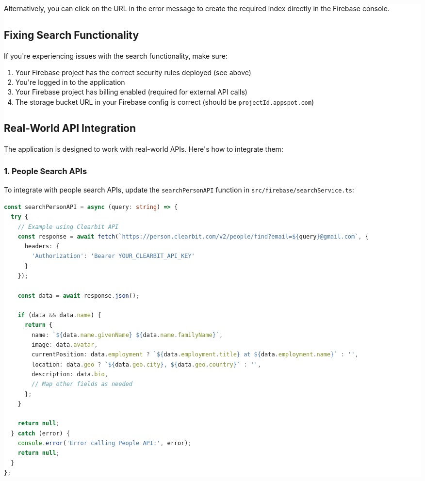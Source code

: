 Alternatively, you can click on the URL in the error message to create the required index directly in the Firebase console.

## Fixing Search Functionality

If you're experiencing issues with the search functionality, make sure:

1. Your Firebase project has the correct security rules deployed (see above)
2. You're logged in to the application
3. Your Firebase project has billing enabled (required for external API calls)
4. The storage bucket URL in your Firebase config is correct (should be `projectId.appspot.com`)

## Real-World API Integration

The application is designed to work with real-world APIs. Here's how to integrate them:

### 1. People Search APIs

To integrate with people search APIs, update the `searchPersonAPI` function in `src/firebase/searchService.ts`:

```typescript
const searchPersonAPI = async (query: string) => {
  try {
    // Example using Clearbit API
    const response = await fetch(`https://person.clearbit.com/v2/people/find?email=${query}@gmail.com`, {
      headers: {
        'Authorization': 'Bearer YOUR_CLEARBIT_API_KEY'
      }
    });
    
    const data = await response.json();
    
    if (data && data.name) {
      return {
        name: `${data.name.givenName} ${data.name.familyName}`,
        image: data.avatar,
        currentPosition: data.employment ? `${data.employment.title} at ${data.employment.name}` : '',
        location: data.geo ? `${data.geo.city}, ${data.geo.country}` : '',
        description: data.bio,
        // Map other fields as needed
      };
    }
    
    return null;
  } catch (error) {
    console.error('Error calling People API:', error);
    return null;
  }
};
```
